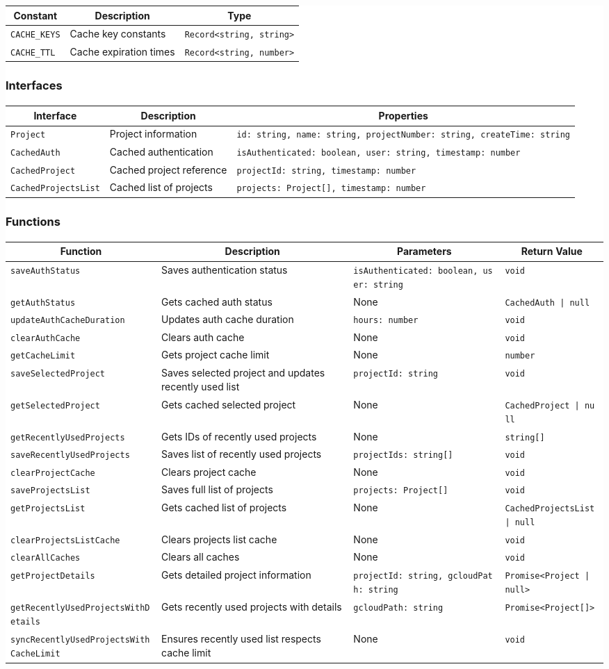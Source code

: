 | Constant | Description | Type |
|----------|-------------|------|
| `CACHE_KEYS` | Cache key constants | `Record<string, string>` |
| `CACHE_TTL` | Cache expiration times | `Record<string, number>` |

### Interfaces

| Interface | Description | Properties |
|-----------|-------------|------------|
| `Project` | Project information | `id: string, name: string, projectNumber: string, createTime: string` |
| `CachedAuth` | Cached authentication | `isAuthenticated: boolean, user: string, timestamp: number` |
| `CachedProject` | Cached project reference | `projectId: string, timestamp: number` |
| `CachedProjectsList` | Cached list of projects | `projects: Project[], timestamp: number` |

### Functions

| Function | Description | Parameters | Return Value |
|----------|-------------|------------|--------------|
| `saveAuthStatus` | Saves authentication status | `isAuthenticated: boolean, user: string` | `void` |
| `getAuthStatus` | Gets cached auth status | None | `CachedAuth \| null` |
| `updateAuthCacheDuration` | Updates auth cache duration | `hours: number` | `void` |
| `clearAuthCache` | Clears auth cache | None | `void` |
| `getCacheLimit` | Gets project cache limit | None | `number` |
| `saveSelectedProject` | Saves selected project and updates recently used list | `projectId: string` | `void` |
| `getSelectedProject` | Gets cached selected project | None | `CachedProject \| null` |
| `getRecentlyUsedProjects` | Gets IDs of recently used projects | None | `string[]` |
| `saveRecentlyUsedProjects` | Saves list of recently used projects | `projectIds: string[]` | `void` |
| `clearProjectCache` | Clears project cache | None | `void` |
| `saveProjectsList` | Saves full list of projects | `projects: Project[]` | `void` |
| `getProjectsList` | Gets cached list of projects | None | `CachedProjectsList \| null` |
| `clearProjectsListCache` | Clears projects list cache | None | `void` |
| `clearAllCaches` | Clears all caches | None | `void` |
| `getProjectDetails` | Gets detailed project information | `projectId: string, gcloudPath: string` | `Promise<Project \| null>` |
| `getRecentlyUsedProjectsWithDetails` | Gets recently used projects with details | `gcloudPath: string` | `Promise<Project[]>` |
| `syncRecentlyUsedProjectsWithCacheLimit` | Ensures recently used list respects cache limit | None | `void` |
